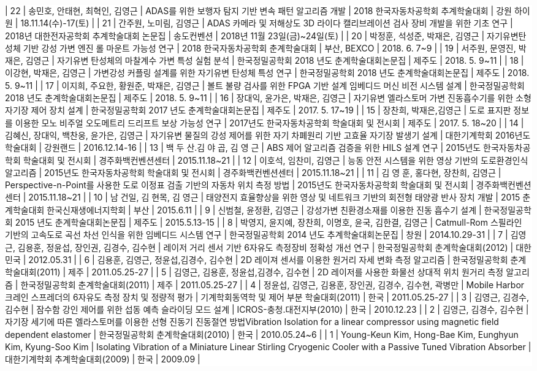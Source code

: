| 22   | 송민호,  안태현, 최혁인, 김영근                            | ADAS를  위한 보행자 탐지 기반 변속 패턴 알고리즘 개발        | 2018  한국자동차공학회 추계학술대회                | 강원 하이원               | 18.11.14(수)-17(토)            |
| 21   | 간주원,  노미림, 김영근                                    | ADAS  카메라 및 저해상도 3D 라이다 캘리브레이션 검사 장비 개발을 위한 기초 연구 | 2018년  대한전자공학회 추계학술대회 논문집         | 송도컨벤션                | 2018년  11월 23일(금)~24일(토) |
| 20   | 박정훈,  석성준, 박재은, 김영근                            | 자기유변탄성체  기반 강성 가변 엔진 롤 마운트 가능성 연구    | 2018  한국자동차공학회 춘계학술대회                | 부산,  BEXCO              | 2018.  6. 7~9                  |
| 19   | 서주원,  문영진, 박재은, 김영근                            | 자기유변  탄성체의 마찰계수 가변 특성 실험 분석              | 한국정밀공학회  2018 년도 춘계학술대회논문집       | 제주도                    | 2018.  5. 9~11                 |
| 18   | 이강현,  박재은, 김영근                                    | 가변강성  커플링 설계를 위한 자기유변 탄성체 특성 연구       | 한국정밀공학회  2018 년도 춘계학술대회논문집       | 제주도                    | 2018.  5. 9~11                 |
| 17   | 이지희,  주요한, 황원준, 박재은, 김영근                    | 볼트  불량 검사를 위한 FPGA 기반 설계 임베디드 머신 비전 시스템 설계 | 한국정밀공학회  2018 년도 춘계학술대회논문집       | 제주도                    | 2018.  5. 9~11                 |
| 16   | 장대익,  윤가은, 박재은, 김영근                            | 자기유변  엘라스토머 가변 진동흡수기를 위한 소형 자기장 제어 장치 설계 | 한국정밀공학회  2017 년도 춘계학술대회논문집       | 제주도                    | 2017.  5. 17~19                |
| 15   | 장찬희,  박재은,김영근                                     | 도로  표지판 정보를 이용한 모노 비주얼 오도메트리 드리프트 보상 가능성 연구 | 2017년도  한국자동차공학회 학술대회 및 전시회      | 제주도                    | 2017.  5. 18~20                |
| 14   | 김혜신,  장대익, 백찬웅, 윤가은, 김영근                    | 자기유변  물질의 강성 제어를 위한 자기 차폐원리 기반 고효율 자기장 발생기 설계 | 대한기계학회  2016년도 학술대회                    | 강원랜드                  | 2016.12.14-16                  |
| 13   | 백  두 산․김 야 곱, 김 영 근                               | ABS  제어 알고리즘 검증을 위한 HILS 설계 연구                | 2015년도  한국자동차공학회 학술대회 및 전시회      | 경주화백컨벤션센터        | 2015.11.18~21                  |
| 12   | 이호석,  임찬미, 김영근                                    | 능동  안전 시스템을 위한 영상 기반의 도로환경인식 알고리즘   | 2015년도  한국자동차공학회 학술대회 및 전시회      | 경주화백컨벤션센터        | 2015.11.18~21                  |
| 11   | 김  영 훈, 홍다현, 장찬희, 김영근                          | Perspective-n-Point를  사용한 도로 이정표 검출 기반의 자동차 위치 측정 방법 | 2015년도  한국자동차공학회 학술대회 및 전시회      | 경주화백컨벤션센터        | 2015.11.18~21                  |
| 10   | 남  건일, 김 현목, 김 영근                                 | 태양전지  효율향상을 위한 영상 및 네트워크 기반의 회전형 태양광 반사 장치 개발 | 2015  춘계학술대회 한국신재생에너지학회            | 부산                      | 2015.6.11                      |
| 9    | 신범철,  윤정환, 김영근                                    | 강성가변  친환경소재를 이용한 진동 흡수기 설계               | 한국정밀공학회  2015 년도 춘계학술대회논문집       | 제주도                    | 2015.5.13-15                   |
| 8    | 박영지,  윤지예, 장찬희, 이명호, 윤국, 김한결, 김영근      | Catmull-Rom  스필라인 기반의 고속도로 곡선 차선 인식을 위한 임베디드 시스템 연구 | 한국정밀공학회  2014 년도 추계학술대회논문집       | 창원                      | 2014.10.29-31                  |
| 7    | 김영근,  김용훈, 정윤섭, 장인권, 김경수, 김수현            | 레이저  거리 센서 기반 6자유도 측정장비 정확성 개선 연구     | 한국정밀공학회  춘계학술대회(2012)                 | 대한민국                  | 2012.05.31                     |
| 6    | 김용훈,  김영근, 정윤섭,김경수, 김수현                     | 2D  레이져 센서를 이용한 원거리 자세 변화 측정 알고리즘      | 한국정밀공학회  춘계학술대회(2011)                 | 제주                      | 2011.05.25-27                  |
| 5    | 김영근,  김용훈, 정윤섭,김경수, 김수현                     | 2D  레이저를 사용한 화물선 상대적 위치 원거리 측정 알고리즘  | 한국정밀공학회  춘계학술대회(2011)                 | 제주                      | 2011.05.25-27                  |
| 4    | 정윤섭,  김영근, 김용훈, 장인권, 김경수, 김수현, 곽병만    | Mobile  Harbor 크레인 스프레더의 6자유도 측정 장치 및 정량적 평가 | 기계학회동역학  및 제어 부분 학술대회(2011)        | 한국                      | 2011.05.25-27                  |
| 3    | 김영근,  김경수, 김수현                                    | 잠수함  강인 제어를 위한 섭동 예측 슬라이딩 모드 설계        | ICROS-충청.대전지부(2010)                          | 한국                      | 2010.12.23                     |
| 2    | 김영근,  김경수, 김수현                                    | 자기장  세기에 따른 엘라스토머를 이용한 선형 진동기 진동절연 방법Vibration Isolation for a linear compressor  using magnetic field dependent elastomer | 한국정밀공학회  춘계학술대회(2010)                 | 한국                      | 2010.05.24~6                   |
| 1    | Young-Keun  Kim, Hong-Bae Kim, Eunghyun Kim, Kyung-Soo Kim | Isolating  Vibration of a Miniature Linear Stirling Cryogenic Cooler with a Passive  Tuned Vibration Absorber | 대한기계학회  추계학술대회(2009)                   | 한국                      | 2009.09                        |

